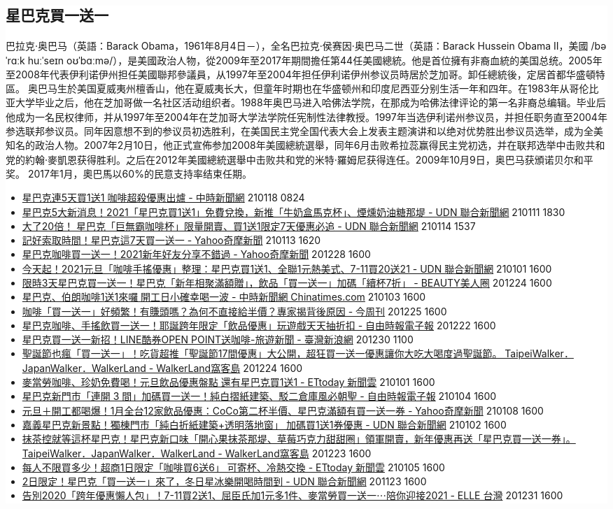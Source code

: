 ## 星巴克買一送一

巴拉克·奥巴马（英語：Barack Obama，1961年8月4日－），全名巴拉克·侯赛因·奥巴马二世（英語：Barack Hussein Obama II，美國 /bəˈrɑːk huːˈseɪn oʊˈbɑːmə/），是美國政治人物，從2009年至2017年期間擔任第44任美國總統。他是首位擁有非裔血統的美国总统。2005年至2008年代表伊利诺伊州担任美國聯邦參議員，从1997年至2004年担任伊利诺伊州参议员時居於芝加哥。卸任總統後，定居首都华盛頓特區。
奥巴马生於美国夏威夷州檀香山，他在夏威夷长大，但童年时期也在华盛顿州和印度尼西亚分别生活一年和四年。在1983年从哥伦比亚大学毕业之后，他在芝加哥做一名社区活动组织者。1988年奥巴马进入哈佛法学院，在那成为哈佛法律评论的第一名非裔总编辑。毕业后他成为一名民权律师，并从1997年至2004年在芝加哥大学法学院任宪制性法律教授。1997年当选伊利诺州参议员，并担任职务直至2004年参选联邦参议员。同年因意想不到的参议员初选胜利，在美国民主党全国代表大会上发表主题演讲和以绝对优势胜出参议员选举，成为全美知名的政治人物。2007年2月10日，他正式宣佈参加2008年美國總統選舉，同年6月击败希拉蕊赢得民主党初选，并在联邦选举中击败共和党的約翰·麥凱恩获得胜利。之后在2012年美國總統選舉中击败共和党的米特·羅姆尼获得连任。2009年10月9日，奥巴马获頒诺贝尔和平奖。
2017年1月，奧巴馬以60%的民意支持率结束任期。
- [星巴克連5天買1送1 咖啡超殺優惠出爐 - 中時新聞網](https://www.chinatimes.com/realtimenews/20210118000900-260405 "星巴克連5天買1送1 咖啡超殺優惠出爐 - 中時新聞網") 210118 0824
- [星巴克5大新消息！2021「星巴克買1送1」免費兌換，新推「牛奶盒馬克杯」、煙燻奶油糖那堤 - UDN 聯合新聞網](https://udn.com/news/story/7185/5165554 "星巴克5大新消息！2021「星巴克買1送1」免費兌換，新推「牛奶盒馬克杯」、煙燻奶油糖那堤 - UDN 聯合新聞網") 210111 1830
- [大了20倍！ 星巴克「巨無霸咖啡杯」限量開賣、買1送1限定7天優惠必追 - UDN 聯合新聞網](https://udn.com/news/story/7185/5173891 "大了20倍！ 星巴克「巨無霸咖啡杯」限量開賣、買1送1限定7天優惠必追 - UDN 聯合新聞網") 210114 1537
- [記好索取時間！星巴克這7天買一送一 - Yahoo奇摩新聞](https://tw.news.yahoo.com/%E8%A8%98%E5%A5%BD%E7%B4%A2%E5%8F%96%E6%99%82%E9%96%93-%E6%98%9F%E5%B7%B4%E5%85%8B%E9%80%997%E5%A4%A9%E8%B2%B7-%E9%80%81-082018848.html "記好索取時間！星巴克這7天買一送一 - Yahoo奇摩新聞") 210113 1620
- [星巴克咖啡買一送一！2021新年好友分享不錯過 - Yahoo奇摩新聞](https://tw.news.yahoo.com/%E6%98%9F%E5%B7%B4%E5%85%8B%E5%92%96%E5%95%A1%E8%B2%B7-%E9%80%81-2021%E6%96%B0%E5%B9%B4%E5%A5%BD%E5%8F%8B%E5%88%86%E4%BA%AB%E4%B8%8D%E9%8C%AF%E9%81%8E-034000987.html "星巴克咖啡買一送一！2021新年好友分享不錯過 - Yahoo奇摩新聞") 201228 1600
- [今天起！2021元旦「咖啡手搖優惠」整理：星巴克買1送1、全聯1元熱美式、7-11買20送21 - UDN 聯合新聞網](https://udn.com/news/story/7185/5124095 "今天起！2021元旦「咖啡手搖優惠」整理：星巴克買1送1、全聯1元熱美式、7-11買20送21 - UDN 聯合新聞網") 210101 1600
- [限時3天星巴克買一送一！星巴克「新年相聚滿額贈」，飲品「買一送一」加碼「續杯7折」 - BEAUTY美人圈](https://www.beauty321.com/post/37673 "限時3天星巴克買一送一！星巴克「新年相聚滿額贈」，飲品「買一送一」加碼「續杯7折」 - BEAUTY美人圈") 201224 1600
- [星巴克、伯朗咖啡1送1來囉 開工日小確幸喝一波 - 中時新聞網 Chinatimes.com](https://www.chinatimes.com/realtimenews/20210103003552-260405 "星巴克、伯朗咖啡1送1來囉 開工日小確幸喝一波 - 中時新聞網 Chinatimes.com") 210103 1600
- [咖啡「買一送一」好頻繁！有賺頭嗎？為何不直接給半價？專家揭背後原因 - 今周刊](https://www.businesstoday.com.tw/article/category/80392/post/202012250013/ "咖啡「買一送一」好頻繁！有賺頭嗎？為何不直接給半價？專家揭背後原因 - 今周刊") 201225 1600
- [星巴克咖啡、手搖飲買一送一！耶誕跨年限定「飲品優惠」玩遊戲天天抽折扣 - 自由時報電子報](https://playing.ltn.com.tw/article/24361 "星巴克咖啡、手搖飲買一送一！耶誕跨年限定「飲品優惠」玩遊戲天天抽折扣 - 自由時報電子報") 201222 1600
- [星巴克買一送一新招！LINE酷券OPEN POINT送咖啡-旅遊新聞 - 臺灣新浪網](https://news.sina.com.tw/article/20201230/37272200.html "星巴克買一送一新招！LINE酷券OPEN POINT送咖啡-旅遊新聞 - 臺灣新浪網") 201230 1100
- [聖誕節也瘋「買一送一」！吃貨超推「聖誕節17間優惠」大公開，超狂買一送一優惠讓你大吃大喝度過聖誕節。 TaipeiWalker．JapanWalker．WalkerLand - WalkerLand窩客島](https://www.walkerland.com.tw/subject/view/283093 "聖誕節也瘋「買一送一」！吃貨超推「聖誕節17間優惠」大公開，超狂買一送一優惠讓你大吃大喝度過聖誕節。 TaipeiWalker．JapanWalker．WalkerLand - WalkerLand窩客島") 201224 1600
- [麥當勞咖啡、珍奶免費喝！元旦飲品優惠盤點 還有星巴克買1送1 - ETtoday 新聞雲](https://www.ettoday.net/news/20210101/1889061.htm "麥當勞咖啡、珍奶免費喝！元旦飲品優惠盤點 還有星巴克買1送1 - ETtoday 新聞雲") 210101 1600
- [星巴克新門市「連開 3 間」加碼買一送一！純白摺紙建築、駁二倉庫風必朝聖 - 自由時報電子報](https://playing.ltn.com.tw/article/19445 "星巴克新門市「連開 3 間」加碼買一送一！純白摺紙建築、駁二倉庫風必朝聖 - 自由時報電子報") 210104 1600
- [元旦＋開工都喝爆！1月全台12家飲品優惠：CoCo第二杯半價、星巴克滿額有買一送一券 - Yahoo奇摩新聞](https://tw.news.yahoo.com/%E5%85%83%E6%97%A6-%E9%96%8B%E5%B7%A5%E9%83%BD%E5%96%9D%E7%88%86-1%E6%9C%88%E5%85%A8%E5%8F%B012%E5%AE%B6%E9%A3%B2%E5%93%81%E5%84%AA%E6%83%A0-coco%E7%AC%AC%E4%BA%8C%E6%9D%AF%E5%8D%8A%E5%83%B9-%E6%98%9F%E5%B7%B4%E5%85%8B%E6%BB%BF%E9%A1%8D%E6%9C%89%E8%B2%B7-000000656.html "元旦＋開工都喝爆！1月全台12家飲品優惠：CoCo第二杯半價、星巴克滿額有買一送一券 - Yahoo奇摩新聞") 210108 1600
- [嘉義星巴克新景點！獨棟門市「純白折紙建築+透明落地窗」 加碼買1送1券優惠 - UDN 聯合新聞網](https://udn.com/news/story/7185/5141165 "嘉義星巴克新景點！獨棟門市「純白折紙建築+透明落地窗」 加碼買1送1券優惠 - UDN 聯合新聞網") 210102 1600
- [抹茶控就等這杯星巴克！星巴克新口味「開心果抹茶那堤、草莓巧克力甜甜圈」領軍開賣，新年優惠再送「星巴克買一送一券」。 TaipeiWalker．JapanWalker．WalkerLand - WalkerLand窩客島](https://www.walkerland.com.tw/subject/view/283068 "抹茶控就等這杯星巴克！星巴克新口味「開心果抹茶那堤、草莓巧克力甜甜圈」領軍開賣，新年優惠再送「星巴克買一送一券」。 TaipeiWalker．JapanWalker．WalkerLand - WalkerLand窩客島") 201223 1600
- [每人不限買多少！超商1日限定「咖啡買6送6」 可寄杯、冷熱交換 - ETtoday 新聞雲](https://www.ettoday.net/news/20210105/1891774.htm "每人不限買多少！超商1日限定「咖啡買6送6」 可寄杯、冷熱交換 - ETtoday 新聞雲") 210105 1600
- [2日限定！星巴克「買一送一」來了，冬日星冰樂開喝時間到 - UDN 聯合新聞網](https://udn.com/news/story/7185/5036963 "2日限定！星巴克「買一送一」來了，冬日星冰樂開喝時間到 - UDN 聯合新聞網") 201123 1600
- [告別2020「跨年優惠懶人包」！7-11買2送1、屈臣氏加1元多1件、麥當勞買一送一⋯陪你迎接2021 - ELLE 台灣](https://www.elle.com/tw/life/foodie/g35095151/2020-2021-discount/ "告別2020「跨年優惠懶人包」！7-11買2送1、屈臣氏加1元多1件、麥當勞買一送一⋯陪你迎接2021 - ELLE 台灣") 201231 1600
